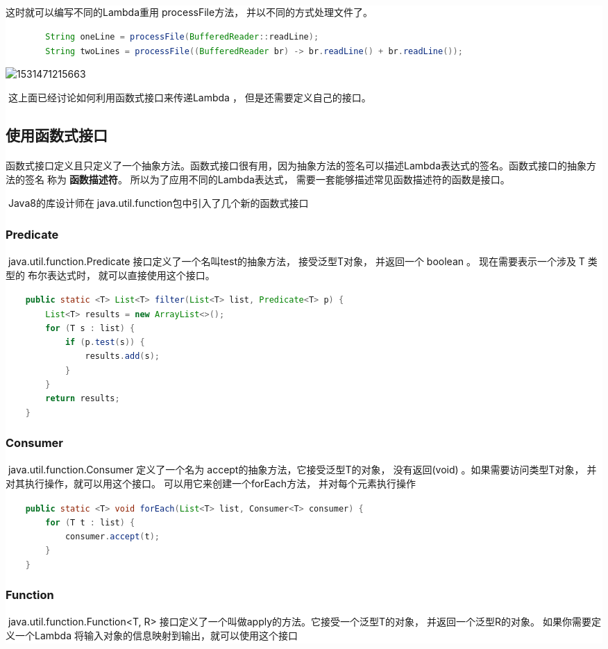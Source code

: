 这时就可以编写不同的Lambda重用 processFile方法， 并以不同的方式处理文件了。

```java
        String oneLine = processFile(BufferedReader::readLine);
        String twoLines = processFile((BufferedReader br) -> br.readLine() + br.readLine());
```



![1531471215663](D:\工作文档\note\images\1531471215663.png)

​	这上面已经讨论如何利用函数式接口来传递Lambda ， 但是还需要定义自己的接口。

## 使用函数式接口

​	函数式接口定义且只定义了一个抽象方法。函数式接口很有用，因为抽象方法的签名可以描述Lambda表达式的签名。函数式接口的抽象方法的签名 称为 **函数描述符**。 所以为了应用不同的Lambda表达式， 需要一套能够描述常见函数描述符的函数是接口。

​	Java8的库设计师在 java.util.function包中引入了几个新的函数式接口

### Predicate

​	java.util.function.Predicate<T> 接口定义了一个名叫test的抽象方法，  接受泛型T对象， 并返回一个 boolean 。 现在需要表示一个涉及 T 类型的 布尔表达式时， 就可以直接使用这个接口。

```java
    public static <T> List<T> filter(List<T> list, Predicate<T> p) {
        List<T> results = new ArrayList<>();
        for (T s : list) {
            if (p.test(s)) {
                results.add(s);
            }
        }
        return results;
    }
```

### Consumer

​	java.util.function.Consumer<T> 定义了一个名为 accept的抽象方法，它接受泛型T的对象， 没有返回(void) 。如果需要访问类型T对象， 并对其执行操作，就可以用这个接口。 可以用它来创建一个forEach方法， 并对每个元素执行操作



```java
    public static <T> void forEach(List<T> list, Consumer<T> consumer) {
        for (T t : list) {
            consumer.accept(t);
        }
    }
```



### Function

​	java.util.function.Function<T, R> 接口定义了一个叫做apply的方法。它接受一个泛型T的对象， 并返回一个泛型R的对象。 如果你需要定义一个Lambda 将输入对象的信息映射到输出，就可以使用这个接口
